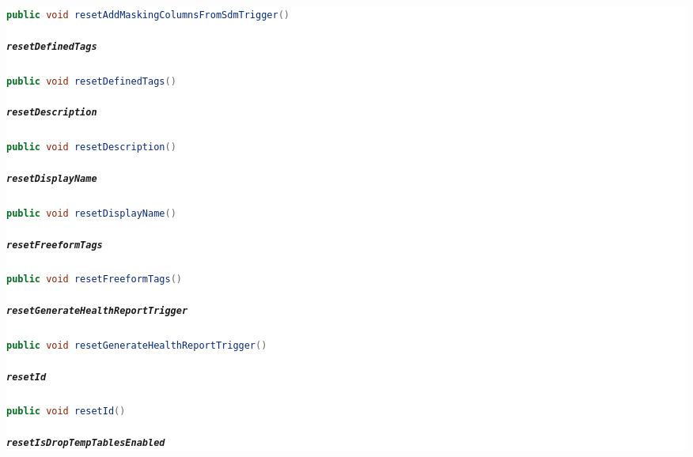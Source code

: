 ```java
public void resetAddMaskingColumnsFromSdmTrigger()
```

##### `resetDefinedTags` <a name="resetDefinedTags" id="rhizo-co-terraform-provider-oci.dataSafeMaskingPolicy.DataSafeMaskingPolicy.resetDefinedTags"></a>

```java
public void resetDefinedTags()
```

##### `resetDescription` <a name="resetDescription" id="rhizo-co-terraform-provider-oci.dataSafeMaskingPolicy.DataSafeMaskingPolicy.resetDescription"></a>

```java
public void resetDescription()
```

##### `resetDisplayName` <a name="resetDisplayName" id="rhizo-co-terraform-provider-oci.dataSafeMaskingPolicy.DataSafeMaskingPolicy.resetDisplayName"></a>

```java
public void resetDisplayName()
```

##### `resetFreeformTags` <a name="resetFreeformTags" id="rhizo-co-terraform-provider-oci.dataSafeMaskingPolicy.DataSafeMaskingPolicy.resetFreeformTags"></a>

```java
public void resetFreeformTags()
```

##### `resetGenerateHealthReportTrigger` <a name="resetGenerateHealthReportTrigger" id="rhizo-co-terraform-provider-oci.dataSafeMaskingPolicy.DataSafeMaskingPolicy.resetGenerateHealthReportTrigger"></a>

```java
public void resetGenerateHealthReportTrigger()
```

##### `resetId` <a name="resetId" id="rhizo-co-terraform-provider-oci.dataSafeMaskingPolicy.DataSafeMaskingPolicy.resetId"></a>

```java
public void resetId()
```

##### `resetIsDropTempTablesEnabled` <a name="resetIsDropTempTablesEnabled" id="rhizo-co-terraform-provider-oci.dataSafeMaskingPolicy.DataSafeMaskingPolicy.resetIsDropTempTablesEnabled"></a>
